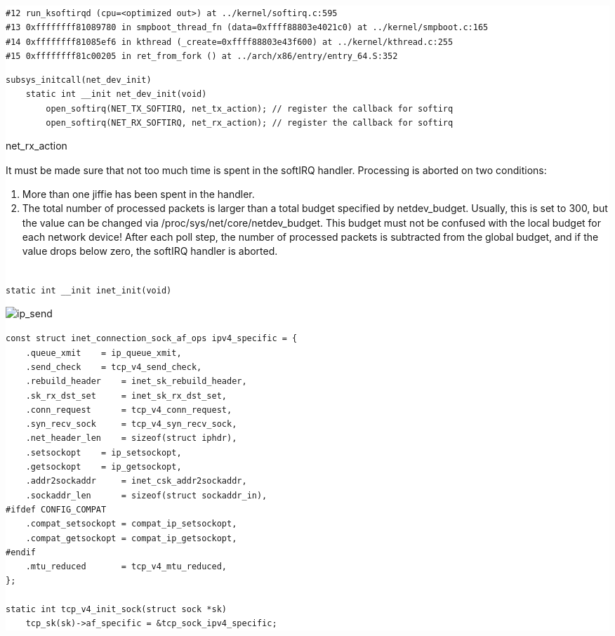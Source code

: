 ```
#12 run_ksoftirqd (cpu=<optimized out>) at ../kernel/softirq.c:595
#13 0xffffffff81089780 in smpboot_thread_fn (data=0xffff88803e4021c0) at ../kernel/smpboot.c:165
#14 0xffffffff81085ef6 in kthread (_create=0xffff88803e43f600) at ../kernel/kthread.c:255
#15 0xffffffff81c00205 in ret_from_fork () at ../arch/x86/entry/entry_64.S:352
```
```
subsys_initcall(net_dev_init)
	static int __init net_dev_init(void)
		open_softirq(NET_TX_SOFTIRQ, net_tx_action); // register the callback for softirq
		open_softirq(NET_RX_SOFTIRQ, net_rx_action); // register the callback for softirq
```

net_rx_action

It must be made sure that not too much time is spent in the softIRQ handler. Processing is aborted on
two conditions:
1. More than one jiffie has been spent in the handler.
2. The total number of processed packets is larger than a total budget specified
   by netdev_budget. Usually, this is set to 300, but the value can be changed via
   /proc/sys/net/core/netdev_budget.
   This budget must not be confused with the local budget for each network device! After each
   poll step, the number of processed packets is subtracted from the global budget, and if the
   value drops below zero, the softIRQ handler is aborted.
```

static int __init inet_init(void)
```

![ip_send](https://learning.oreilly.com/library/view/linux-kernel-networking/9781430261964/images/9781430261964_Fig04-08.jpg)
```
const struct inet_connection_sock_af_ops ipv4_specific = {
	.queue_xmit	   = ip_queue_xmit,
	.send_check	   = tcp_v4_send_check,
	.rebuild_header	   = inet_sk_rebuild_header,
	.sk_rx_dst_set	   = inet_sk_rx_dst_set,
	.conn_request	   = tcp_v4_conn_request,
	.syn_recv_sock	   = tcp_v4_syn_recv_sock,
	.net_header_len	   = sizeof(struct iphdr),
	.setsockopt	   = ip_setsockopt,
	.getsockopt	   = ip_getsockopt,
	.addr2sockaddr	   = inet_csk_addr2sockaddr,
	.sockaddr_len	   = sizeof(struct sockaddr_in),
#ifdef CONFIG_COMPAT
	.compat_setsockopt = compat_ip_setsockopt,
	.compat_getsockopt = compat_ip_getsockopt,
#endif
	.mtu_reduced	   = tcp_v4_mtu_reduced,
};

static int tcp_v4_init_sock(struct sock *sk)
	tcp_sk(sk)->af_specific = &tcp_sock_ipv4_specific;
```
